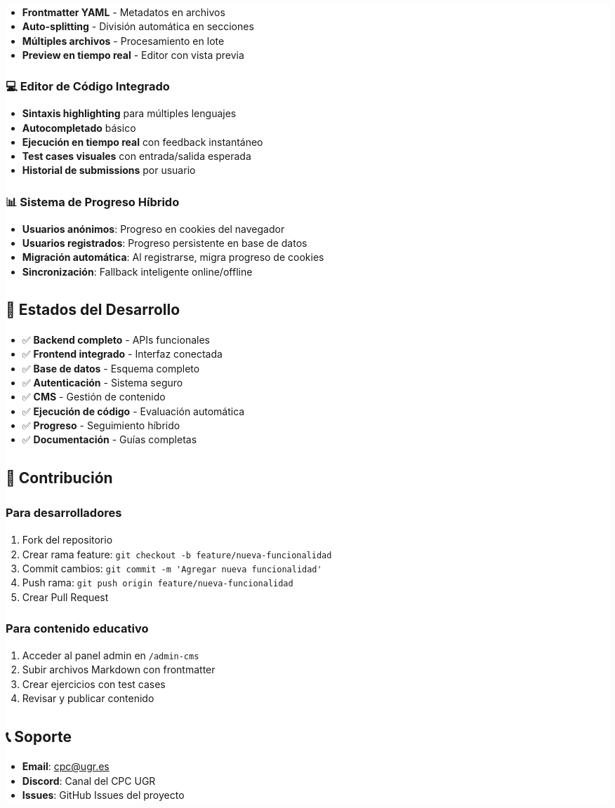 - **Frontmatter YAML** - Metadatos en archivos
- **Auto-splitting** - División automática en secciones
- **Múltiples archivos** - Procesamiento en lote
- **Preview en tiempo real** - Editor con vista previa

### 💻 **Editor de Código Integrado**
- **Sintaxis highlighting** para múltiples lenguajes
- **Autocompletado** básico
- **Ejecución en tiempo real** con feedback instantáneo
- **Test cases visuales** con entrada/salida esperada
- **Historial de submissions** por usuario

### 📊 **Sistema de Progreso Híbrido**
- **Usuarios anónimos**: Progreso en cookies del navegador
- **Usuarios registrados**: Progreso persistente en base de datos
- **Migración automática**: Al registrarse, migra progreso de cookies
- **Sincronización**: Fallback inteligente online/offline

## 🚦 Estados del Desarrollo

- ✅ **Backend completo** - APIs funcionales
- ✅ **Frontend integrado** - Interfaz conectada
- ✅ **Base de datos** - Esquema completo
- ✅ **Autenticación** - Sistema seguro
- ✅ **CMS** - Gestión de contenido
- ✅ **Ejecución de código** - Evaluación automática
- ✅ **Progreso** - Seguimiento híbrido
- ✅ **Documentación** - Guías completas

## 🤝 Contribución

### Para desarrolladores
1. Fork del repositorio
2. Crear rama feature: `git checkout -b feature/nueva-funcionalidad`
3. Commit cambios: `git commit -m 'Agregar nueva funcionalidad'`
4. Push rama: `git push origin feature/nueva-funcionalidad`
5. Crear Pull Request

### Para contenido educativo
1. Acceder al panel admin en `/admin-cms`
2. Subir archivos Markdown con frontmatter
3. Crear ejercicios con test cases
4. Revisar y publicar contenido

## 📞 Soporte

- **Email**: cpc@ugr.es
- **Discord**: Canal del CPC UGR
- **Issues**: GitHub Issues del proyecto
